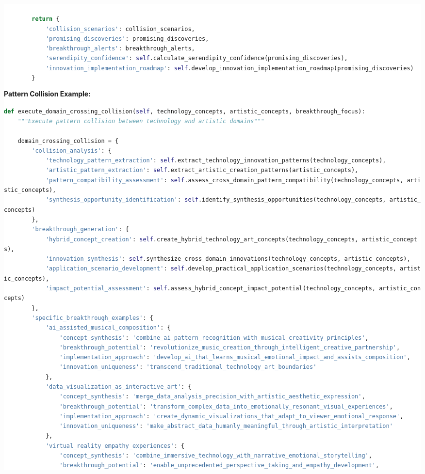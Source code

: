 ```python
        
        return {
            'collision_scenarios': collision_scenarios,
            'promising_discoveries': promising_discoveries,
            'breakthrough_alerts': breakthrough_alerts,
            'serendipity_confidence': self.calculate_serendipity_confidence(promising_discoveries),
            'innovation_implementation_roadmap': self.develop_innovation_implementation_roadmap(promising_discoveries)
        }
```

**Pattern Collision Example:**

```python
def execute_domain_crossing_collision(self, technology_concepts, artistic_concepts, breakthrough_focus):
    """Execute pattern collision between technology and artistic domains"""
    
    domain_crossing_collision = {
        'collision_analysis': {
            'technology_pattern_extraction': self.extract_technology_innovation_patterns(technology_concepts),
            'artistic_pattern_extraction': self.extract_artistic_creation_patterns(artistic_concepts),
            'pattern_compatibility_assessment': self.assess_cross_domain_pattern_compatibility(technology_concepts, artistic_concepts),
            'synthesis_opportunity_identification': self.identify_synthesis_opportunities(technology_concepts, artistic_concepts)
        },
        'breakthrough_generation': {
            'hybrid_concept_creation': self.create_hybrid_technology_art_concepts(technology_concepts, artistic_concepts),
            'innovation_synthesis': self.synthesize_cross_domain_innovations(technology_concepts, artistic_concepts),
            'application_scenario_development': self.develop_practical_application_scenarios(technology_concepts, artistic_concepts),
            'impact_potential_assessment': self.assess_hybrid_concept_impact_potential(technology_concepts, artistic_concepts)
        },
        'specific_breakthrough_examples': {
            'ai_assisted_musical_composition': {
                'concept_synthesis': 'combine_ai_pattern_recognition_with_musical_creativity_principles',
                'breakthrough_potential': 'revolutionize_music_creation_through_intelligent_creative_partnership',
                'implementation_approach': 'develop_ai_that_learns_musical_emotional_impact_and_assists_composition',
                'innovation_uniqueness': 'transcend_traditional_technology_art_boundaries'
            },
            'data_visualization_as_interactive_art': {
                'concept_synthesis': 'merge_data_analysis_precision_with_artistic_aesthetic_expression',
                'breakthrough_potential': 'transform_complex_data_into_emotionally_resonant_visual_experiences',
                'implementation_approach': 'create_dynamic_visualizations_that_adapt_to_viewer_emotional_response',
                'innovation_uniqueness': 'make_abstract_data_humanly_meaningful_through_artistic_interpretation'
            },
            'virtual_reality_empathy_experiences': {
                'concept_synthesis': 'combine_immersive_technology_with_narrative_emotional_storytelling',
                'breakthrough_potential': 'enable_unprecedented_perspective_taking_and_empathy_development',
```